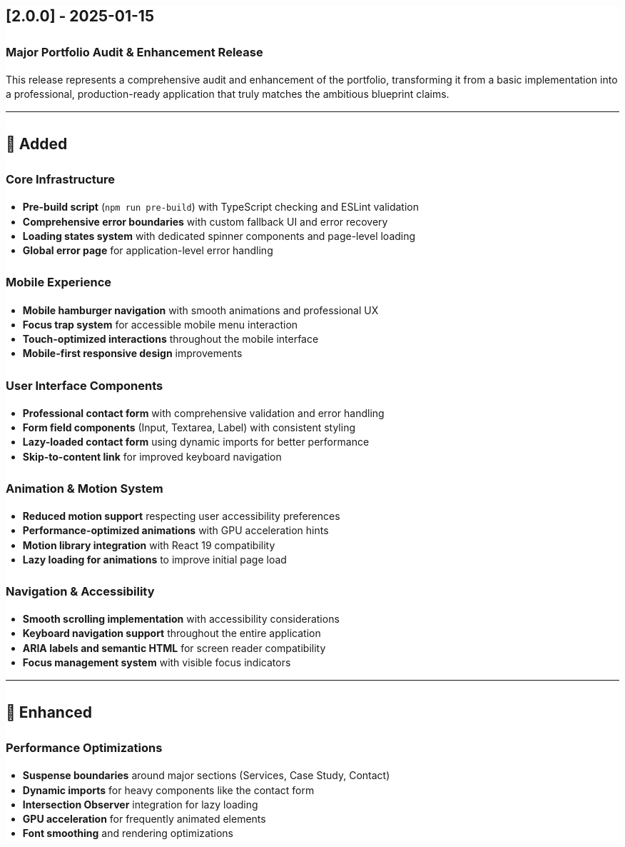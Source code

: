## [2.0.0] - 2025-01-15

### Major Portfolio Audit & Enhancement Release

This release represents a comprehensive audit and enhancement of the portfolio, transforming it from a basic implementation into a professional, production-ready application that truly matches the ambitious blueprint claims.

---

## 🚀 Added

### Core Infrastructure
- **Pre-build script** (`npm run pre-build`) with TypeScript checking and ESLint validation
- **Comprehensive error boundaries** with custom fallback UI and error recovery
- **Loading states system** with dedicated spinner components and page-level loading
- **Global error page** for application-level error handling

### Mobile Experience
- **Mobile hamburger navigation** with smooth animations and professional UX
- **Focus trap system** for accessible mobile menu interaction
- **Touch-optimized interactions** throughout the mobile interface
- **Mobile-first responsive design** improvements

### User Interface Components
- **Professional contact form** with comprehensive validation and error handling
- **Form field components** (Input, Textarea, Label) with consistent styling
- **Lazy-loaded contact form** using dynamic imports for better performance
- **Skip-to-content link** for improved keyboard navigation

### Animation & Motion System
- **Reduced motion support** respecting user accessibility preferences
- **Performance-optimized animations** with GPU acceleration hints
- **Motion library integration** with React 19 compatibility
- **Lazy loading for animations** to improve initial page load

### Navigation & Accessibility
- **Smooth scrolling implementation** with accessibility considerations
- **Keyboard navigation support** throughout the entire application
- **ARIA labels and semantic HTML** for screen reader compatibility
- **Focus management system** with visible focus indicators

---

## 🔧 Enhanced

### Performance Optimizations
- **Suspense boundaries** around major sections (Services, Case Study, Contact)
- **Dynamic imports** for heavy components like the contact form
- **Intersection Observer** integration for lazy loading
- **GPU acceleration** for frequently animated elements
- **Font smoothing** and rendering optimizations
